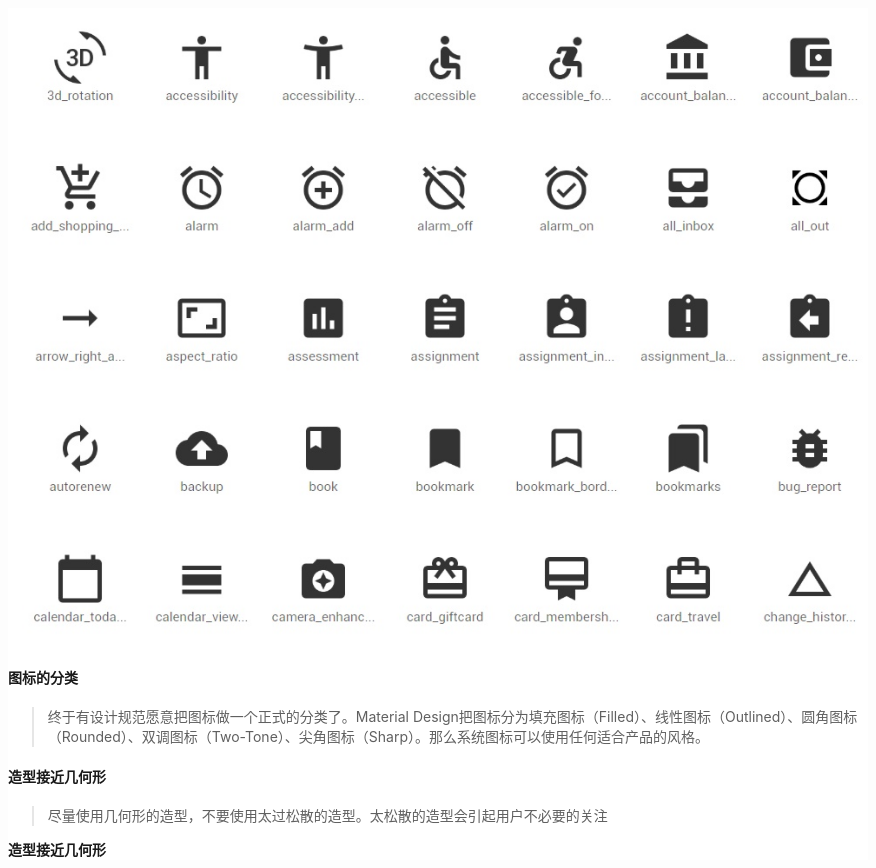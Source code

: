 ![Material Design系统图标](../../assets/img/designed/designed-210421-122.jpg)


#### 图标的分类
> 终于有设计规范愿意把图标做一个正式的分类了。Material Design把图标分为填充图标（Filled）、线性图标（Outlined）、圆角图标（Rounded）、双调图标（Two-Tone）、尖角图标（Sharp）。那么系统图标可以使用任何适合产品的风格。


#### 造型接近几何形
> 尽量使用几何形的造型，不要使用太过松散的造型。太松散的造型会引起用户不必要的关注


**造型接近几何形**